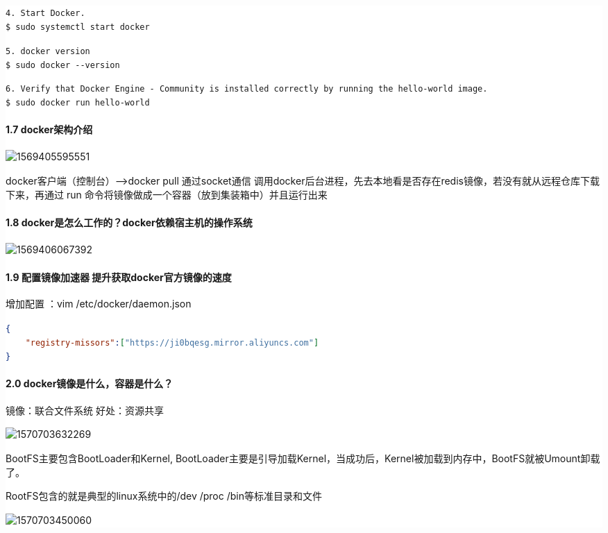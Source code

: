 ```
4. Start Docker.
$ sudo systemctl start docker
```



```
5. docker version
$ sudo docker --version
```



```
6. Verify that Docker Engine - Community is installed correctly by running the hello-world image.
$ sudo docker run hello-world
```

#### 1.7 docker架构介绍

![1569405595551](C:\Users\Administrator\AppData\Roaming\Typora\typora-user-images\1569405595551.png)



docker客户端（控制台）-->docker pull 通过socket通信 调用docker后台进程，先去本地看是否存在redis镜像，若没有就从远程仓库下载下来，再通过 run 命令将镜像做成一个容器（放到集装箱中）并且运行出来



#### 1.8 docker是怎么工作的？docker依赖宿主机的操作系统

![1569406067392](C:\Users\Administrator\AppData\Roaming\Typora\typora-user-images\1569406067392.png)





#### 1.9 配置镜像加速器 提升获取docker官方镜像的速度

增加配置 ：vim /etc/docker/daemon.json

```json
{
	"registry-missors":["https://ji0bqesg.mirror.aliyuncs.com"]
}
```

#### 2.0 docker镜像是什么，容器是什么？

镜像：联合文件系统  好处：资源共享

![1570703632269](C:\Users\Administrator\AppData\Roaming\Typora\typora-user-images\1570703632269.png)



BootFS主要包含BootLoader和Kernel, BootLoader主要是引导加载Kernel，当成功后，Kernel被加载到内存中，BootFS就被Umount卸载了。

RootFS包含的就是典型的linux系统中的/dev /proc /bin等标准目录和文件

![1570703450060](C:\Users\Administrator\AppData\Roaming\Typora\typora-user-images\1570703450060.png)

